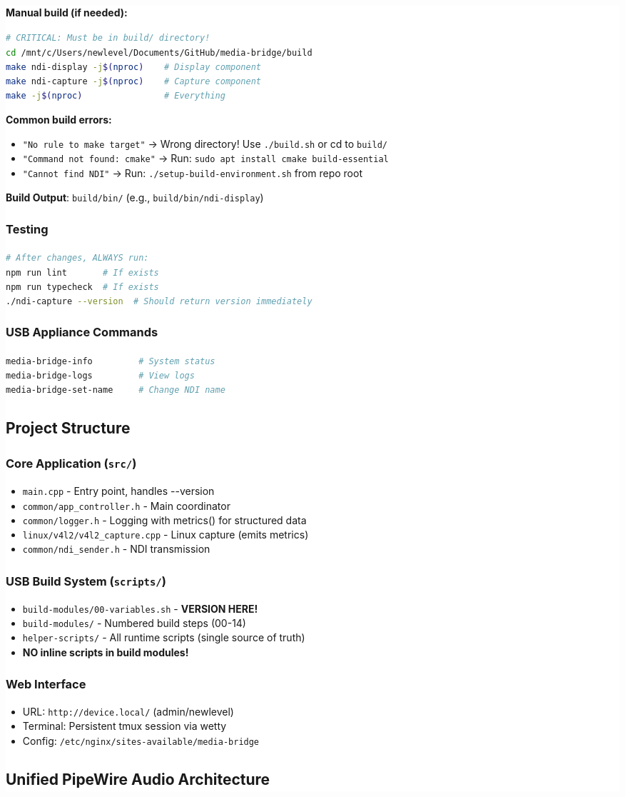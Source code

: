 **Manual build (if needed):**
```bash
# CRITICAL: Must be in build/ directory!
cd /mnt/c/Users/newlevel/Documents/GitHub/media-bridge/build
make ndi-display -j$(nproc)    # Display component
make ndi-capture -j$(nproc)    # Capture component
make -j$(nproc)                # Everything
```

**Common build errors:**
- `"No rule to make target"` → Wrong directory! Use `./build.sh` or cd to `build/`
- `"Command not found: cmake"` → Run: `sudo apt install cmake build-essential`
- `"Cannot find NDI"` → Run: `./setup-build-environment.sh` from repo root

**Build Output**: `build/bin/` (e.g., `build/bin/ndi-display`)

### Testing
```bash
# After changes, ALWAYS run:
npm run lint       # If exists
npm run typecheck  # If exists
./ndi-capture --version  # Should return version immediately
```

### USB Appliance Commands
```bash
media-bridge-info         # System status
media-bridge-logs         # View logs
media-bridge-set-name     # Change NDI name
```

## Project Structure

### Core Application (`src/`)
- `main.cpp` - Entry point, handles --version
- `common/app_controller.h` - Main coordinator
- `common/logger.h` - Logging with metrics() for structured data
- `linux/v4l2/v4l2_capture.cpp` - Linux capture (emits metrics)
- `common/ndi_sender.h` - NDI transmission

### USB Build System (`scripts/`)
- `build-modules/00-variables.sh` - **VERSION HERE!**
- `build-modules/` - Numbered build steps (00-14)
- `helper-scripts/` - All runtime scripts (single source of truth)
- **NO inline scripts in build modules!**

### Web Interface
- URL: `http://device.local/` (admin/newlevel)
- Terminal: Persistent tmux session via wetty
- Config: `/etc/nginx/sites-available/media-bridge`

## Unified PipeWire Audio Architecture
